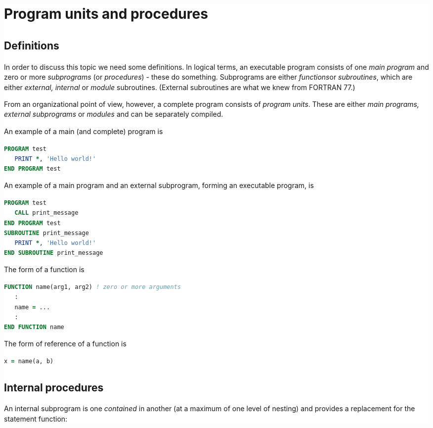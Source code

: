 # Program units and procedures

## Definitions

In order to discuss this topic we need some definitions. In logical
terms, an executable program consists of one *main program* and zero or
more *subprograms* (or *procedures*) - these do something. Subprograms
are either *functions*or *subroutines*, which are either *external,
internal* or *module* subroutines. (External subroutines are what we
knew from FORTRAN 77.)

From an organizational point of view, however, a complete program
consists of *program units*. These are either *main programs, external
subprograms* or *modules* and can be separately compiled.

An example of a main (and complete) program is

```f90
PROGRAM test
   PRINT *, 'Hello world!'
END PROGRAM test
```

An example of a main program and an external subprogram, forming an
executable program, is

```f90
PROGRAM test
   CALL print_message
END PROGRAM test
SUBROUTINE print_message
   PRINT *, 'Hello world!'
END SUBROUTINE print_message
```

The form of a function is

```f90
FUNCTION name(arg1, arg2) ! zero or more arguments
   :                     
   name = ...
   :
END FUNCTION name
```

The form of reference of a function is

```f90
x = name(a, b)
```

## Internal procedures

An internal subprogram is one *contained* in another (at a maximum of
one level of nesting) and provides a replacement for the statement
function:
